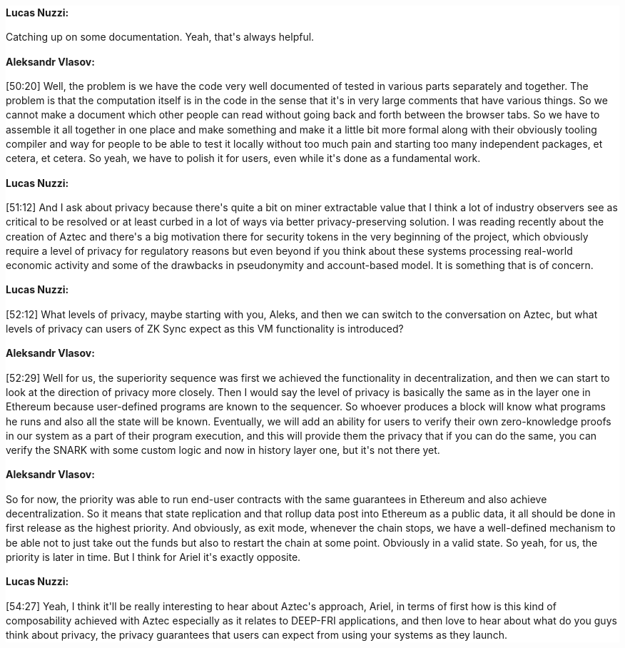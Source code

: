 **Lucas Nuzzi:**

Catching up on some documentation. Yeah, that's always helpful.

**Aleksandr Vlasov:**

[50:20] Well, the problem is we have the code very well documented of tested in various parts separately and together. The problem is that the computation itself is in the code in the sense that it's in very large comments that have various things. So we cannot make a document which other people can read without going back and forth between the browser tabs. So we have to assemble it all together in one place and make something and make it a little bit more formal along with their obviously tooling compiler and way for people to be able to test it locally without too much pain and starting too many independent packages, et cetera, et cetera. So yeah, we have to polish it for users, even while it's done as a fundamental work.

**Lucas Nuzzi:**

[51:12] And I ask about privacy because there's quite a bit on miner extractable value that I think a lot of industry observers see as critical to be resolved or at least curbed in a lot of ways via better privacy-preserving solution. I was reading recently about the creation of Aztec and there's a big motivation there for security tokens in the very beginning of the project, which obviously require a level of privacy for regulatory reasons but even beyond if you think about these systems processing real-world economic activity and some of the drawbacks in pseudonymity and account-based model. It is something that is of concern.

**Lucas Nuzzi:**

[52:12] What levels of privacy, maybe starting with you, Aleks, and then we can switch to the conversation on Aztec, but what levels of privacy can users of ZK Sync expect as this VM functionality is introduced?

**Aleksandr Vlasov:**

[52:29] Well for us, the superiority sequence was first we achieved the functionality in decentralization, and then we can start to look at the direction of privacy more closely. Then I would say the level of privacy is basically the same as in the layer one in Ethereum because user-defined programs are known to the sequencer. So whoever produces a block will know what programs he runs and also all the state will be known. Eventually, we will add an ability for users to verify their own zero-knowledge proofs in our system as a part of their program execution, and this will provide them the privacy that if you can do the same, you can verify the SNARK with some custom logic and now in history layer one, but it's not there yet.

**Aleksandr Vlasov:**

So for now, the priority was able to run end-user contracts with the same guarantees in Ethereum and also achieve decentralization. So it means that state replication and that rollup data post into Ethereum as a public data, it all should be done in first release as the highest priority. And obviously, as exit mode, whenever the chain stops, we have a well-defined mechanism to be able not to just take out the funds but also to restart the chain at some point. Obviously in a valid state. So yeah, for us, the priority is later in time. But I think for Ariel it's exactly opposite.

**Lucas Nuzzi:**

[54:27] Yeah, I think it'll be really interesting to hear about Aztec's approach, Ariel, in terms of first how is this kind of composability achieved with Aztec especially as it relates to DEEP-FRI applications, and then love to hear about what do you guys think about privacy, the privacy guarantees that users can expect from using your systems as they launch.
